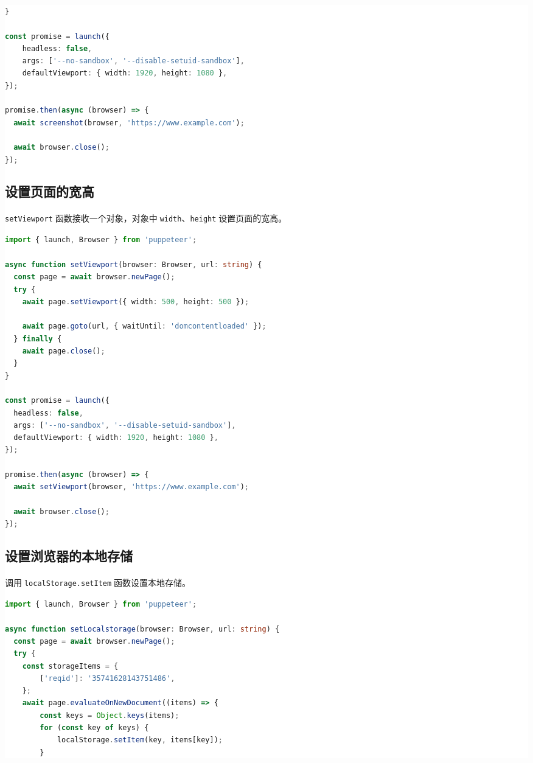```typescript
}

const promise = launch({
    headless: false,
    args: ['--no-sandbox', '--disable-setuid-sandbox'],
    defaultViewport: { width: 1920, height: 1080 },
});

promise.then(async (browser) => {
  await screenshot(browser, 'https://www.example.com');
  
  await browser.close();
});
```

## 设置页面的宽高

`setViewport` 函数接收一个对象，对象中 `width`、`height` 设置页面的宽高。

```typescript
import { launch, Browser } from 'puppeteer';

async function setViewport(browser: Browser, url: string) {
  const page = await browser.newPage();
  try {
    await page.setViewport({ width: 500, height: 500 });

    await page.goto(url, { waitUntil: 'domcontentloaded' });
  } finally {
    await page.close();
  }
}

const promise = launch({
  headless: false,
  args: ['--no-sandbox', '--disable-setuid-sandbox'],
  defaultViewport: { width: 1920, height: 1080 },
});

promise.then(async (browser) => {
  await setViewport(browser, 'https://www.example.com');

  await browser.close();
});
```

## 设置浏览器的本地存储

调用 `localStorage.setItem` 函数设置本地存储。

```typescript
import { launch, Browser } from 'puppeteer';

async function setLocalstorage(browser: Browser, url: string) {
  const page = await browser.newPage();
  try {
    const storageItems = {
        ['reqid']: '35741628143751486',
    };
    await page.evaluateOnNewDocument((items) => {
        const keys = Object.keys(items);
        for (const key of keys) {
            localStorage.setItem(key, items[key]);
        }
```